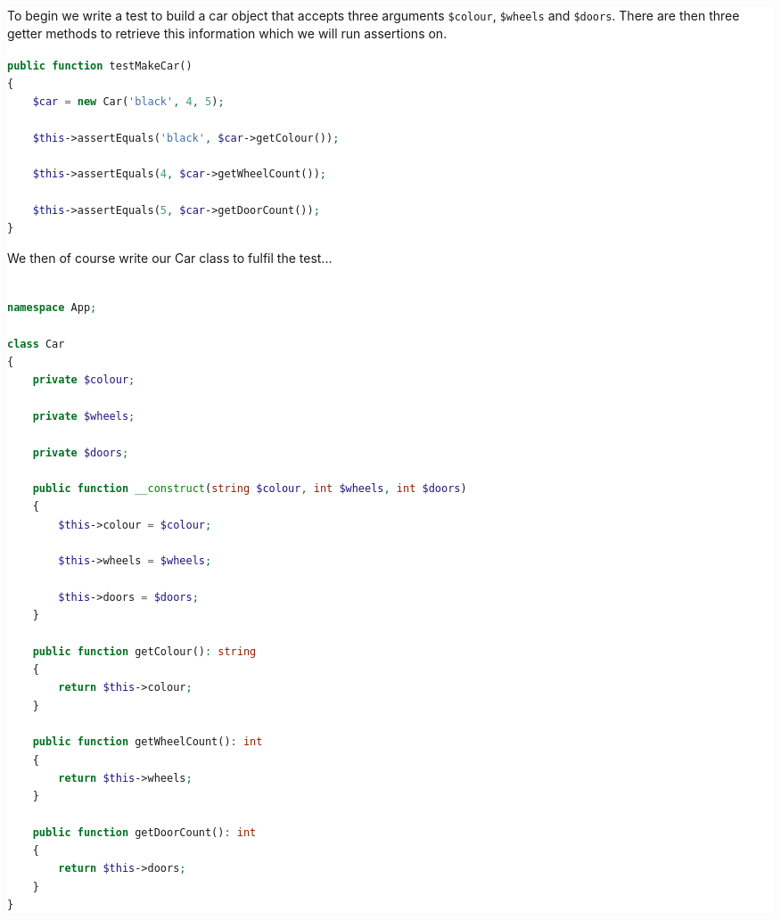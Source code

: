 To begin we write a test to build a car object that accepts three arguments `$colour`, `$wheels` and `$doors`. There are then three getter methods to retrieve this information which we will run assertions on.

```php
public function testMakeCar()
{
    $car = new Car('black', 4, 5);

    $this->assertEquals('black', $car->getColour());

    $this->assertEquals(4, $car->getWheelCount());

    $this->assertEquals(5, $car->getDoorCount());
}
```

We then of course write our Car class to fulfil the test...

```php

namespace App;

class Car
{
    private $colour;

    private $wheels;

    private $doors;

    public function __construct(string $colour, int $wheels, int $doors)
    {
        $this->colour = $colour;

        $this->wheels = $wheels;

        $this->doors = $doors;
    }

    public function getColour(): string
    {
        return $this->colour;
    }

    public function getWheelCount(): int
    {
        return $this->wheels;
    }

    public function getDoorCount(): int
    {
        return $this->doors;
    }
}
```
